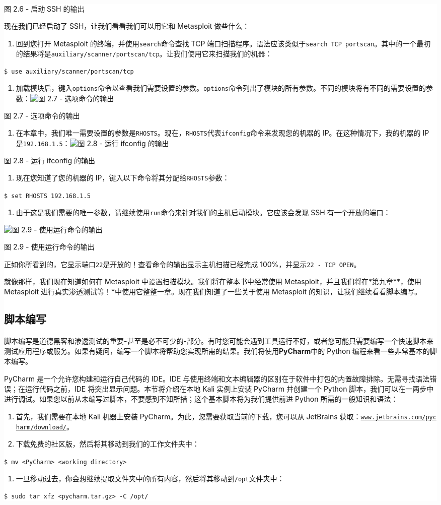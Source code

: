 图 2.6 - 启动 SSH 的输出

现在我们已经启动了 SSH，让我们看看我们可以用它和 Metasploit 做些什么：

1.  回到您打开 Metasploit 的终端，并使用`search`命令查找 TCP 端口扫描程序。语法应该类似于`search TCP portscan`。其中的一个最初的结果将是`auxiliary/scanner/portscan/tcp`。让我们使用它来扫描我们的机器：

```
$ use auxiliary/scanner/portscan/tcp
```

1.  加载模块后，键入`options`命令以查看我们需要设置的参数。`options`命令列出了模块的所有参数。不同的模块将有不同的需要设置的参数：![图 2.7 - 选项命令的输出](https://github.com/OpenDocCN/freelearn-sec-zh/raw/master/docs/aws-pentest/img/Figure_2.07_B15630.jpg)

图 2.7 - 选项命令的输出

1.  在本章中，我们唯一需要设置的参数是`RHOSTS`。现在，`RHOSTS`代表`ifconfig`命令来发现您的机器的 IP。在这种情况下，我的机器的 IP 是`192.168.1.5`：![图 2.8 - 运行 ifconfig 的输出](https://github.com/OpenDocCN/freelearn-sec-zh/raw/master/docs/aws-pentest/img/Figure_2.08_B15630.jpg)

图 2.8 - 运行 ifconfig 的输出

1.  现在您知道了您的机器的 IP，键入以下命令将其分配给`RHOSTS`参数：

```
$ set RHOSTS 192.168.1.5
```

1.  由于这是我们需要的唯一参数，请继续使用`run`命令来针对我们的主机启动模块。它应该会发现 SSH 有一个开放的端口：

![图 2.9 - 使用运行命令的输出](https://github.com/OpenDocCN/freelearn-sec-zh/raw/master/docs/aws-pentest/img/Figure_2.09_B15630.jpg)

图 2.9 - 使用运行命令的输出

正如你所看到的，它显示端口`22`是开放的！查看命令的输出显示主机扫描已经完成 100%，并显示`22 - TCP OPEN`。

就像那样，我们现在知道如何在 Metasploit 中设置扫描模块。我们将在整本书中经常使用 Metasploit，并且我们将在*第九章**，使用 Metasploit 进行真实渗透测试等！*中使用它整整一章。现在我们知道了一些关于使用 Metasploit 的知识，让我们继续看看脚本编写。

## 脚本编写

脚本编写是道德黑客和渗透测试的重要-甚至是必不可少的-部分。有时您可能会遇到工具运行不好，或者您可能只需要编写一个快速脚本来测试应用程序或服务。如果有疑问，编写一个脚本将帮助您实现所需的结果。我们将使用**PyCharm**中的 Python 编程来看一些非常基本的脚本编写。

PyCharm 是一个允许您构建和运行自己代码的 IDE。IDE 与使用终端和文本编辑器的区别在于软件中打包的内置故障排除。无需寻找语法错误；在运行代码之前，IDE 将突出显示问题。本节将介绍在本地 Kali 实例上安装 PyCharm 并创建一个 Python 脚本，我们可以在一两步中进行调试。如果您以前从未编写过脚本，不要感到不知所措；这个基本脚本将为我们提供前进 Python 所需的一般知识和语法：

1.  首先，我们需要在本地 Kali 机器上安装 PyCharm。为此，您需要获取当前的下载，您可以从 JetBrains 获取：[`www.jetbrains.com/pycharm/download/`](https://www.jetbrains.com/pycharm/download/)。

1.  下载免费的社区版，然后将其移动到我们的工作文件夹中：

```
$ mv <PyCharm> <working directory>
```

1.  一旦移动过去，你会想继续提取文件夹中的所有内容，然后将其移动到`/opt`文件夹中：

```
$ sudo tar xfz <pycharm.tar.gz> -C /opt/
```
